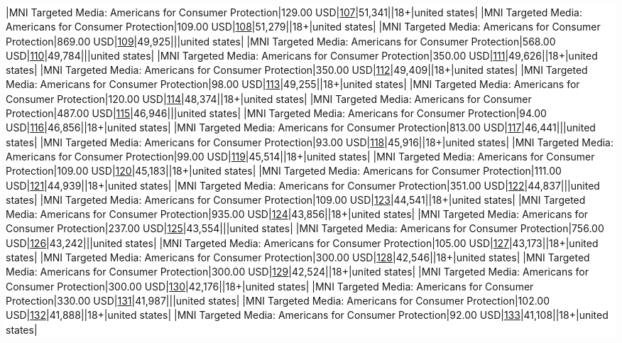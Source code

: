 |MNI Targeted Media: Americans for Consumer Protection|129.00 USD|[107](https://www.snap.com/political-ads/asset/8897a2aa39a47b2bdcbcfd41cc960823ceefc7565e37821989e019ad97c3f71f?mediaType=mov)|51,341||18+|united states|
|MNI Targeted Media: Americans for Consumer Protection|109.00 USD|[108](https://www.snap.com/political-ads/asset/52031995a01c7a5714ba2b5d7d726f84f9c6d3cefff4b0f2a3a08382254c461f?mediaType=jpg)|51,279||18+|united states|
|MNI Targeted Media: Americans for Consumer Protection|869.00 USD|[109](https://www.snap.com/political-ads/asset/9e2cd563ec8b32016ad3bc83863c0668a38cc6eba76be619b5e05e1d6c4f5df7?mediaType=mp4)|49,925|||united states|
|MNI Targeted Media: Americans for Consumer Protection|568.00 USD|[110](https://www.snap.com/political-ads/asset/11e36db7375ef27fb98b0a2b0899f57be760157db718688029dc735ac72ae4fe?mediaType=mov)|49,784|||united states|
|MNI Targeted Media: Americans for Consumer Protection|350.00 USD|[111](https://www.snap.com/political-ads/asset/94a49ed0a836b2c124ee08f05d209ac8beeba4cdb8b619ba31e2c7ad634cf290?mediaType=jpg)|49,626||18+|united states|
|MNI Targeted Media: Americans for Consumer Protection|350.00 USD|[112](https://www.snap.com/political-ads/asset/94a49ed0a836b2c124ee08f05d209ac8beeba4cdb8b619ba31e2c7ad634cf290?mediaType=jpg)|49,409||18+|united states|
|MNI Targeted Media: Americans for Consumer Protection|98.00 USD|[113](https://www.snap.com/political-ads/asset/0ccb0081ddae54450f4de8e46423b3f2e6cdc5be1c77bca3b02175ab9d578717?mediaType=mov)|49,255||18+|united states|
|MNI Targeted Media: Americans for Consumer Protection|120.00 USD|[114](https://www.snap.com/political-ads/asset/8897a2aa39a47b2bdcbcfd41cc960823ceefc7565e37821989e019ad97c3f71f?mediaType=mov)|48,374||18+|united states|
|MNI Targeted Media: Americans for Consumer Protection|487.00 USD|[115](https://www.snap.com/political-ads/asset/16b3ae9f1a629d10d432b9b807fc31287e3df0a940a7d703ddb56dc2c6ea197d?mediaType=png)|46,946|||united states|
|MNI Targeted Media: Americans for Consumer Protection|94.00 USD|[116](https://www.snap.com/political-ads/asset/83ba2fcbd9785d7d10c1b1025c5107923670aa18cbe1888a23eec89a6c1aff98?mediaType=mov)|46,856||18+|united states|
|MNI Targeted Media: Americans for Consumer Protection|813.00 USD|[117](https://www.snap.com/political-ads/asset/6f30d0f494e5e6a964af778b4a9923defa178cf3be497e20f94a44794cbe0cfa?mediaType=mov)|46,441|||united states|
|MNI Targeted Media: Americans for Consumer Protection|93.00 USD|[118](https://www.snap.com/political-ads/asset/8897a2aa39a47b2bdcbcfd41cc960823ceefc7565e37821989e019ad97c3f71f?mediaType=mov)|45,916||18+|united states|
|MNI Targeted Media: Americans for Consumer Protection|99.00 USD|[119](https://www.snap.com/political-ads/asset/8897a2aa39a47b2bdcbcfd41cc960823ceefc7565e37821989e019ad97c3f71f?mediaType=mov)|45,514||18+|united states|
|MNI Targeted Media: Americans for Consumer Protection|109.00 USD|[120](https://www.snap.com/political-ads/asset/0ccb0081ddae54450f4de8e46423b3f2e6cdc5be1c77bca3b02175ab9d578717?mediaType=mov)|45,183||18+|united states|
|MNI Targeted Media: Americans for Consumer Protection|111.00 USD|[121](https://www.snap.com/political-ads/asset/8897a2aa39a47b2bdcbcfd41cc960823ceefc7565e37821989e019ad97c3f71f?mediaType=mov)|44,939||18+|united states|
|MNI Targeted Media: Americans for Consumer Protection|351.00 USD|[122](https://www.snap.com/political-ads/asset/9e2cd563ec8b32016ad3bc83863c0668a38cc6eba76be619b5e05e1d6c4f5df7?mediaType=mp4)|44,837|||united states|
|MNI Targeted Media: Americans for Consumer Protection|109.00 USD|[123](https://www.snap.com/political-ads/asset/0ccb0081ddae54450f4de8e46423b3f2e6cdc5be1c77bca3b02175ab9d578717?mediaType=mov)|44,541||18+|united states|
|MNI Targeted Media: Americans for Consumer Protection|935.00 USD|[124](https://www.snap.com/political-ads/asset/e30c72b91b00dabb303f80d978d6211d5374f1174345d0b13bf02a103a256acd?mediaType=mp4)|43,856||18+|united states|
|MNI Targeted Media: Americans for Consumer Protection|237.00 USD|[125](https://www.snap.com/political-ads/asset/1d43717b4091fc86d4bb56f02e853cdcc38ece98c1a1cf433900887c163eb069?mediaType=jpg)|43,554|||united states|
|MNI Targeted Media: Americans for Consumer Protection|756.00 USD|[126](https://www.snap.com/political-ads/asset/6a7d442c7b4946e328f29a19ba6dbe72abf59d7a7fbc609297f3a7d856e4c9bb?mediaType=mov)|43,242|||united states|
|MNI Targeted Media: Americans for Consumer Protection|105.00 USD|[127](https://www.snap.com/political-ads/asset/0ccb0081ddae54450f4de8e46423b3f2e6cdc5be1c77bca3b02175ab9d578717?mediaType=mov)|43,173||18+|united states|
|MNI Targeted Media: Americans for Consumer Protection|300.00 USD|[128](https://www.snap.com/political-ads/asset/94a49ed0a836b2c124ee08f05d209ac8beeba4cdb8b619ba31e2c7ad634cf290?mediaType=jpg)|42,546||18+|united states|
|MNI Targeted Media: Americans for Consumer Protection|300.00 USD|[129](https://www.snap.com/political-ads/asset/94a49ed0a836b2c124ee08f05d209ac8beeba4cdb8b619ba31e2c7ad634cf290?mediaType=jpg)|42,524||18+|united states|
|MNI Targeted Media: Americans for Consumer Protection|300.00 USD|[130](https://www.snap.com/political-ads/asset/94a49ed0a836b2c124ee08f05d209ac8beeba4cdb8b619ba31e2c7ad634cf290?mediaType=jpg)|42,176||18+|united states|
|MNI Targeted Media: Americans for Consumer Protection|330.00 USD|[131](https://www.snap.com/political-ads/asset/e5aceab3b3af7a1f706e09f46324d59530cd28daff57f6143af83b61c1f38648?mediaType=mp4)|41,987|||united states|
|MNI Targeted Media: Americans for Consumer Protection|102.00 USD|[132](https://www.snap.com/political-ads/asset/83ba2fcbd9785d7d10c1b1025c5107923670aa18cbe1888a23eec89a6c1aff98?mediaType=mov)|41,888||18+|united states|
|MNI Targeted Media: Americans for Consumer Protection|92.00 USD|[133](https://www.snap.com/political-ads/asset/83ba2fcbd9785d7d10c1b1025c5107923670aa18cbe1888a23eec89a6c1aff98?mediaType=mov)|41,108||18+|united states|